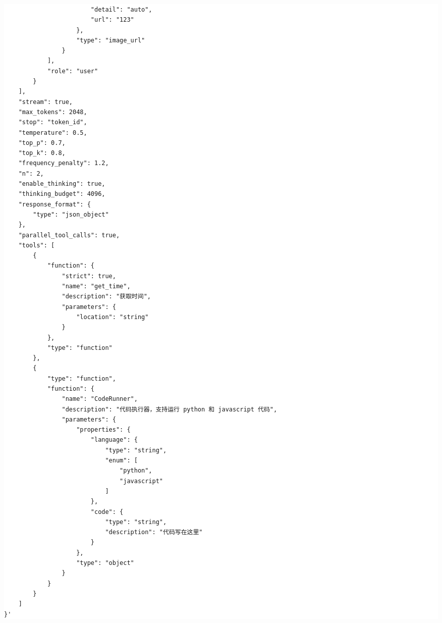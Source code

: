 ```shell
                        "detail": "auto",
                        "url": "123"
                    },
                    "type": "image_url"
                }
            ],
            "role": "user"
        }
    ],
    "stream": true,
    "max_tokens": 2048,
    "stop": "token_id",
    "temperature": 0.5,
    "top_p": 0.7,
    "top_k": 0.8,
    "frequency_penalty": 1.2,
    "n": 2,
    "enable_thinking": true,
    "thinking_budget": 4096,
    "response_format": {
        "type": "json_object"
    },
    "parallel_tool_calls": true,
    "tools": [
        {
            "function": {
                "strict": true,
                "name": "get_time",
                "description": "获取时间",
                "parameters": {
                    "location": "string"
                }
            },
            "type": "function"
        },
        {
            "type": "function",
            "function": {
                "name": "CodeRunner",
                "description": "代码执行器，支持运行 python 和 javascript 代码",
                "parameters": {
                    "properties": {
                        "language": {
                            "type": "string",
                            "enum": [
                                "python",
                                "javascript"
                            ]
                        },
                        "code": {
                            "type": "string",
                            "description": "代码写在这里"
                        }
                    },
                    "type": "object"
                }
            }
        }
    ]
}'
```

